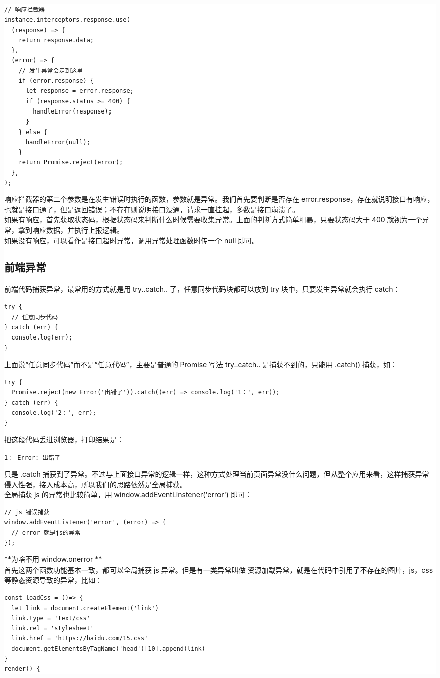 ```
// 响应拦截器
instance.interceptors.response.use(
  (response) => {
    return response.data;
  },
  (error) => {
    // 发生异常会走到这里
    if (error.response) {
      let response = error.response;
      if (response.status >= 400) {
        handleError(response);
      }
    } else {
      handleError(null);
    }
    return Promise.reject(error);
  },
);
```
响应拦截器的第二个参数是在发生错误时执行的函数，参数就是异常。我们首先要判断是否存在 error.response，存在就说明接口有响应，也就是接口通了，但是返回错误；不存在则说明接口没通，请求一直挂起，多数是接口崩溃了。  
如果有响应，首先获取状态码，根据状态码来判断什么时候需要收集异常。上面的判断方式简单粗暴，只要状态码大于 400 就视为一个异常，拿到响应数据，并执行上报逻辑。  
如果没有响应，可以看作是接口超时异常，调用异常处理函数时传一个 null 即可。  

## 前端异常
前端代码捕获异常，最常用的方式就是用 try..catch.. 了，任意同步代码块都可以放到 try 块中，只要发生异常就会执行 catch：  
```
try {
  // 任意同步代码
} catch (err) {
  console.log(err);
}
```
上面说“任意同步代码”而不是“任意代码”，主要是普通的 Promise 写法 try..catch.. 是捕获不到的，只能用 .catch() 捕获，如：  
```
try {
  Promise.reject(new Error('出错了')).catch((err) => console.log('1：', err));
} catch (err) {
  console.log('2：', err);
}
```
把这段代码丢进浏览器，打印结果是：  
```
1： Error: 出错了
```
只是 .catch 捕获到了异常。不过与上面接口异常的逻辑一样，这种方式处理当前页面异常没什么问题，但从整个应用来看，这样捕获异常侵入性强，接入成本高，所以我们的思路依然是全局捕获。  
全局捕获 js 的异常也比较简单，用 window.addEventLinstener('error') 即可：  
```
// js 错误捕获
window.addEventListener('error', (error) => {
  // error 就是js的异常
});
```
**为啥不用 window.onerror **  
首先这两个函数功能基本一致，都可以全局捕获 js 异常。但是有一类异常叫做 资源加载异常，就是在代码中引用了不存在的图片，js，css 等静态资源导致的异常，比如：  
```
const loadCss = ()=> {
  let link = document.createElement('link')
  link.type = 'text/css'
  link.rel = 'stylesheet'
  link.href = 'https://baidu.com/15.css'
  document.getElementsByTagName('head')[10].append(link)
}
render() {
```